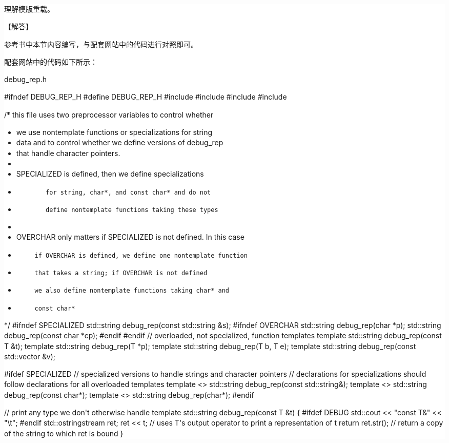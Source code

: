 理解模版重载。

【解答】

参考书中本节内容编写，与配套网站中的代码进行对照即可。

配套网站中的代码如下所示：

debug_rep.h

#ifndef DEBUG_REP_H
#define DEBUG_REP_H
#include <iostream>
#include <string>
#include <vector>
#include <sstream>

/* this file uses two preprocessor variables to control whether
 * we use nontemplate functions or specializations for string
 * data and to control whether we define versions of debug_rep
 * that handle character pointers.
 *
 * SPECIALIZED is defined, then we define specializations
 *             for string, char*, and const char* and do not
 *             define nontemplate functions taking these types
 *
 * OVERCHAR only matters if SPECIALIZED is not defined.  In this case
 *          if OVERCHAR is defined, we define one nontemplate function
 *          that takes a string; if OVERCHAR is not defined 
 *          we also define nontemplate functions taking char* and
 *          const char*
*/
#ifndef SPECIALIZED
std::string debug_rep(const std::string &s);
#ifndef OVERCHAR
std::string debug_rep(char *p);
std::string debug_rep(const char *cp);
#endif
#endif
// overloaded, not specialized, function templates
template <typename T> std::string debug_rep(const T &t);
template <typename T> std::string debug_rep(T *p);
template <typename T> std::string debug_rep(T b, T e);
template <typename T> std::string debug_rep(const std::vector<T> &v);

#ifdef SPECIALIZED
// specialized versions to handle strings and character pointers
// declarations for specializations should follow declarations for all overloaded templates
template <> std::string debug_rep(const std::string&); 
template <> std::string debug_rep(const char*);
template <> std::string debug_rep(char*);
#endif

// print any type we don't otherwise handle
template <typename T> std::string debug_rep(const T &t)
{
#ifdef DEBUG
    std::cout << "const T&" << "\t";
#endif
    std::ostringstream ret;
    ret << t; // uses T's output operator to print a representation of t
    return ret.str();  // return a copy of the string to which ret is bound
}

